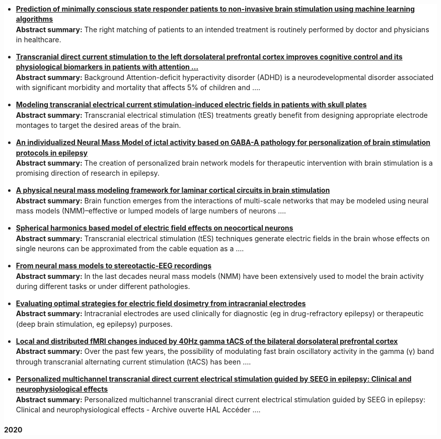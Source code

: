 - **[Prediction of minimally conscious state responder patients to non-invasive brain stimulation using machine learning algorithms](https://link.springer.com/chapter/10.1007/978-3-030-68763-2_39)**  
  **Abstract summary:** The right matching of patients to an intended treatment is routinely performed by doctor and physicians in healthcare.  

- **[Transcranial direct current stimulation to the left dorsolateral prefrontal cortex improves cognitive control and its physiological biomarkers in patients with attention …](https://www.biologicalpsychiatryjournal.com/article/S0006-3223(21)00311-5/abstract)**  
  **Abstract summary:** Background Attention-deficit hyperactivity disorder (ADHD) is a neurodevelopmental disorder associated with significant morbidity and mortality that affects 5% of children and ….  

- **[Modeling transcranial electrical current stimulation-induced electric fields in patients with skull plates](https://www.brainstimjrnl.com/article/S1935-861X(21)00550-7/fulltext)**  
  **Abstract summary:** Transcranial electrical stimulation (tES) treatments greatly benefit from designing appropriate electrode montages to target the desired areas of the brain.  

- **[An individualized Neural Mass Model of ictal activity based on GABA-A pathology for personalization of brain stimulation protocols in epilepsy](https://www.brainstimjrnl.com/article/S1935-861X(21)00528-3/fulltext)**  
  **Abstract summary:** The creation of personalized brain network models for therapeutic intervention with brain stimulation is a promising direction of research in epilepsy.  

- **[A physical neural mass modeling framework for laminar cortical circuits in brain stimulation](https://www.brainstimjrnl.com/article/S1935-861X(21)00260-6/fulltext)**  
  **Abstract summary:** Brain function emerges from the interactions of multi-scale networks that may be modeled using neural mass models (NMM)–effective or lumped models of large numbers of neurons ….  

- **[Spherical harmonics based model of electric field effects on neocortical neurons](https://www.brainstimjrnl.com/article/S1935-861X(21)00323-5/fulltext)**  
  **Abstract summary:** Transcranial electrical stimulation (tES) techniques generate electric fields in the brain whose effects on single neurons can be approximated from the cable equation as a ….  

- **[From neural mass models to stereotactic-EEG recordings](https://www.brainstimjrnl.com/article/S1935-861X(21)00430-7/fulltext)**  
  **Abstract summary:** In the last decades neural mass models (NMM) have been extensively used to model the brain activity during different tasks or under different pathologies.  

- **[Evaluating optimal strategies for electric field dosimetry from intracranial electrodes](https://hal.science/hal-03388585/)**  
  **Abstract summary:** Intracranial electrodes are used clinically for diagnostic (eg in drug-refractory epilepsy) or therapeutic (deep brain stimulation, eg epilepsy) purposes.  

- **[Local and distributed fMRI changes induced by 40Hz gamma tACS of the bilateral dorsolateral prefrontal cortex](https://www.brainstimjrnl.com/article/S1935-861X(21)00301-6/fulltext)**  
  **Abstract summary:** Over the past few years, the possibility of modulating fast brain oscillatory activity in the gamma (γ) band through transcranial alternating current stimulation (tACS) has been ….  

- **[Personalized multichannel transcranial direct current electrical stimulation guided by SEEG in epilepsy: Clinical and neurophysiological effects](https://hal.science/hal-03469066/)**  
  **Abstract summary:** Personalized multichannel transcranial direct current electrical stimulation guided by SEEG in epilepsy: Clinical and neurophysiological effects - Archive ouverte HAL Accéder ….  

#### 2020
